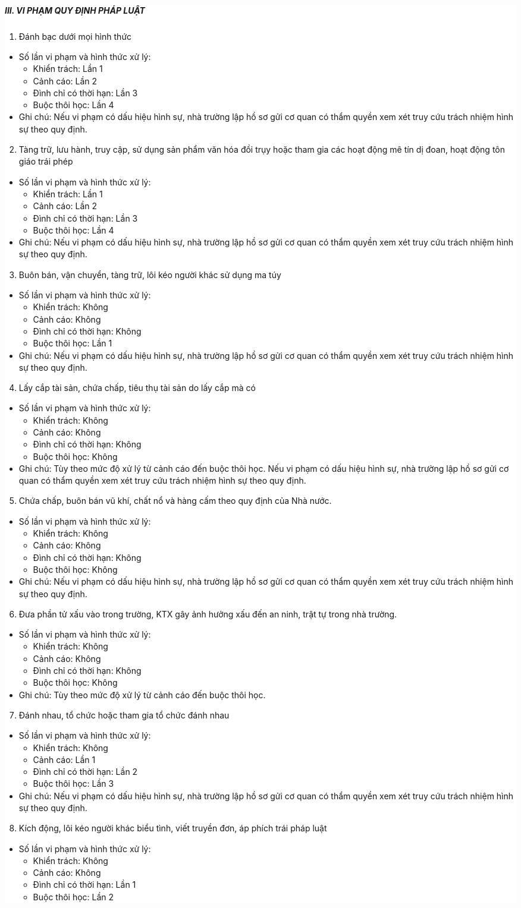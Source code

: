 ##### III. VI PHẠM QUY ĐỊNH PHÁP LUẬT
1. Đánh bạc dưới mọi hình thức
- Số lần vi phạm và hình thức xử lý:
    + Khiển trách: Lần 1
    + Cảnh cáo: Lần 2
    + Đình chỉ có thời hạn: Lần 3
    + Buộc thôi học: Lần 4
- Ghi chú: Nếu vi phạm có dấu hiệu hình sự, nhà trường lập hồ sơ gửi cơ quan có thẩm quyền xem xét truy cứu trách nhiệm hình sự theo quy định.
2. Tàng trữ, lưu hành, truy cập, sử dụng sản phẩm văn hóa đồi trụy hoặc tham gia các hoạt động mê tín dị đoan, hoạt động tôn giáo trái phép
- Số lần vi phạm và hình thức xử lý:
    + Khiển trách: Lần 1
    + Cảnh cáo: Lần 2
    + Đình chỉ có thời hạn: Lần 3
    + Buộc thôi học: Lần 4
- Ghi chú: Nếu vi phạm có dấu hiệu hình sự, nhà trường lập hồ sơ gửi cơ quan có thẩm quyền xem xét truy cứu trách nhiệm hình sự theo quy định.
3. Buôn bán, vận chuyển, tàng trữ, lôi kéo người khác sử dụng ma túy
- Số lần vi phạm và hình thức xử lý:
    + Khiển trách: Không
    + Cảnh cáo: Không
    + Đình chỉ có thời hạn: Không
    + Buộc thôi học: Lần 1
- Ghi chú: Nếu vi phạm có dấu hiệu hình sự, nhà trường lập hồ sơ gửi cơ quan có thẩm quyền xem xét truy cứu trách nhiệm hình sự theo quy định.
4. Lấy cắp tài sản, chứa chấp, tiêu thụ tài sản do lấy cắp mà có
- Số lần vi phạm và hình thức xử lý:
    + Khiển trách: Không
    + Cảnh cáo: Không
    + Đình chỉ có thời hạn: Không
    + Buộc thôi học: Không
- Ghi chú: Tùy theo mức độ xử lý từ cảnh cáo đến buộc thôi học. Nếu vi phạm có dấu hiệu hình sự, nhà trường lập hồ sơ gửi cơ quan có thẩm quyền xem xét truy cứu trách nhiệm hình sự theo quy định.
5. Chứa chấp, buôn bán vũ khí, chất nổ và hàng cấm theo quy định của Nhà nước.
- Số lần vi phạm và hình thức xử lý:
    + Khiển trách: Không
    + Cảnh cáo: Không
    + Đình chỉ có thời hạn: Không
    + Buộc thôi học: Không
- Ghi chú: Nếu vi phạm có dấu hiệu hình sự, nhà trường lập hồ sơ gửi cơ quan có thẩm quyền xem xét truy cứu trách nhiệm hình sự theo quy định.
6. Đưa phần tử xấu vào trong trường, KTX gây ảnh hưởng xấu đến an ninh, trật tự trong nhà trường.
- Số lần vi phạm và hình thức xử lý:
    + Khiển trách: Không
    + Cảnh cáo: Không
    + Đình chỉ có thời hạn: Không
    + Buộc thôi học: Không
- Ghi chú: Tùy theo mức độ xử lý từ cảnh cáo đến buộc thôi học.
7. Đánh nhau, tổ chức hoặc tham gia tổ chức đánh nhau
- Số lần vi phạm và hình thức xử lý:
    + Khiển trách: Không
    + Cảnh cáo: Lần 1
    + Đình chỉ có thời hạn: Lần 2
    + Buộc thôi học: Lần 3
- Ghi chú: Nếu vi phạm có dấu hiệu hình sự, nhà trường lập hồ sơ gửi cơ quan có thẩm quyền xem xét truy cứu trách nhiệm hình sự theo quy định.
8. Kích động, lôi kéo người khác biểu tình, viết truyền đơn, áp phích trái pháp luật
- Số lần vi phạm và hình thức xử lý:
    + Khiển trách: Không
    + Cảnh cáo: Không
    + Đình chỉ có thời hạn: Lần 1
    + Buộc thôi học: Lần 2